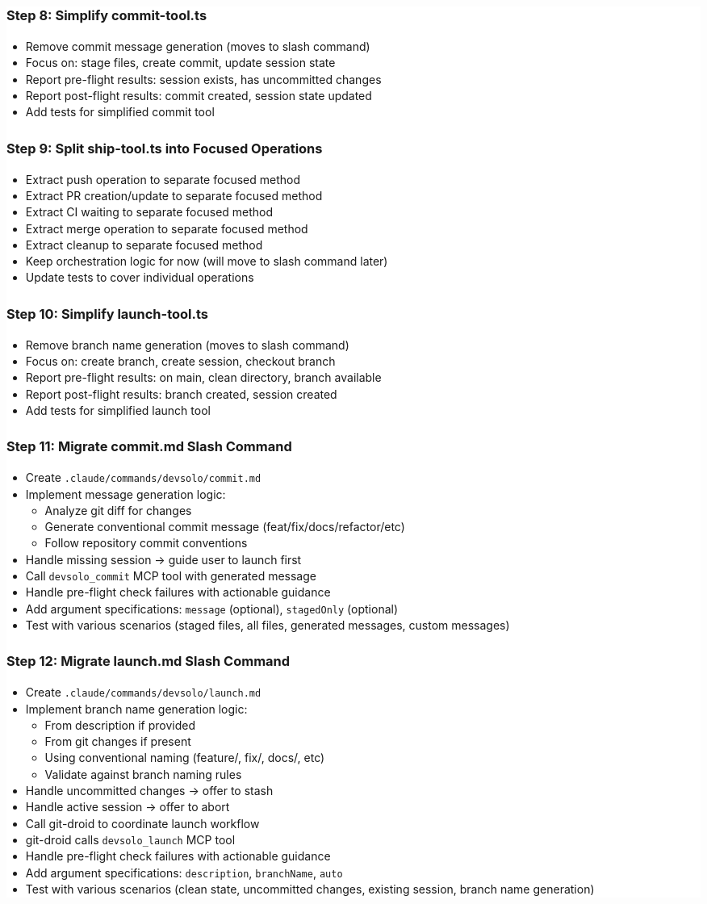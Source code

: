 ### Step 8: Simplify commit-tool.ts
- Remove commit message generation (moves to slash command)
- Focus on: stage files, create commit, update session state
- Report pre-flight results: session exists, has uncommitted changes
- Report post-flight results: commit created, session state updated
- Add tests for simplified commit tool

### Step 9: Split ship-tool.ts into Focused Operations
- Extract push operation to separate focused method
- Extract PR creation/update to separate focused method
- Extract CI waiting to separate focused method
- Extract merge operation to separate focused method
- Extract cleanup to separate focused method
- Keep orchestration logic for now (will move to slash command later)
- Update tests to cover individual operations

### Step 10: Simplify launch-tool.ts
- Remove branch name generation (moves to slash command)
- Focus on: create branch, create session, checkout branch
- Report pre-flight results: on main, clean directory, branch available
- Report post-flight results: branch created, session created
- Add tests for simplified launch tool

### Step 11: Migrate commit.md Slash Command
- Create `.claude/commands/devsolo/commit.md`
- Implement message generation logic:
  - Analyze git diff for changes
  - Generate conventional commit message (feat/fix/docs/refactor/etc)
  - Follow repository commit conventions
- Handle missing session → guide user to launch first
- Call `devsolo_commit` MCP tool with generated message
- Handle pre-flight check failures with actionable guidance
- Add argument specifications: `message` (optional), `stagedOnly` (optional)
- Test with various scenarios (staged files, all files, generated messages, custom messages)

### Step 12: Migrate launch.md Slash Command
- Create `.claude/commands/devsolo/launch.md`
- Implement branch name generation logic:
  - From description if provided
  - From git changes if present
  - Using conventional naming (feature/, fix/, docs/, etc)
  - Validate against branch naming rules
- Handle uncommitted changes → offer to stash
- Handle active session → offer to abort
- Call git-droid to coordinate launch workflow
- git-droid calls `devsolo_launch` MCP tool
- Handle pre-flight check failures with actionable guidance
- Add argument specifications: `description`, `branchName`, `auto`
- Test with various scenarios (clean state, uncommitted changes, existing session, branch name generation)
